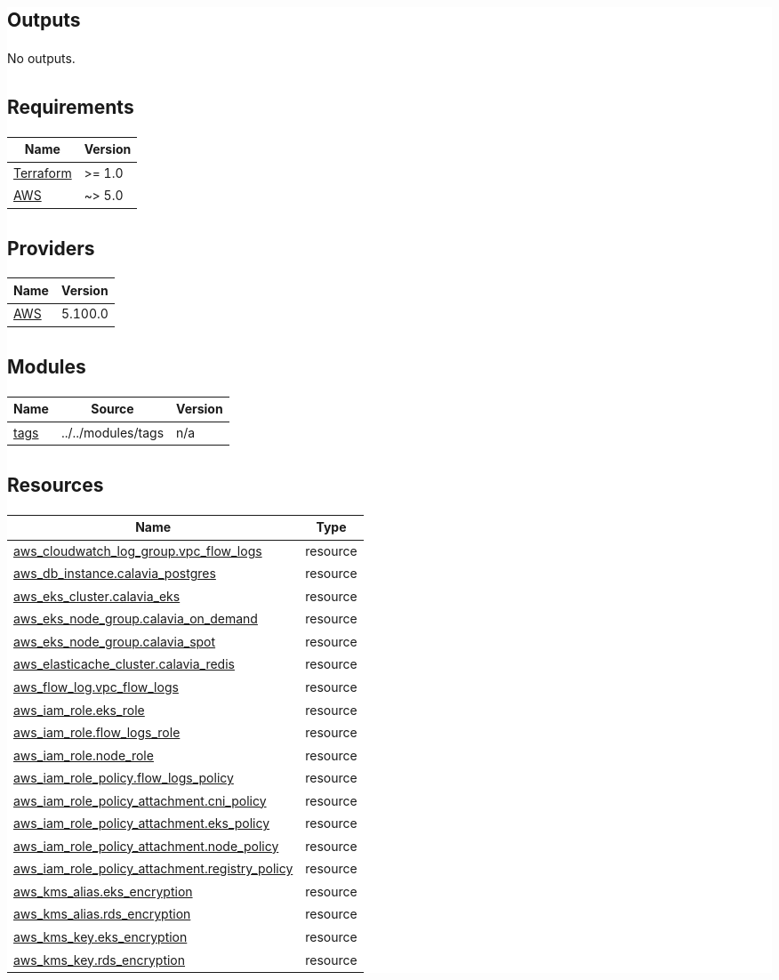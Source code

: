 ## Outputs

No outputs.


## Requirements

| Name | Version |
|------|---------|
| <a name="requirement_terraform"></a> [Terraform](#requirement\_terraform) | >= 1.0 |
| <a name="requirement_aws"></a> [AWS](#requirement\_aws) | ~> 5.0 |

## Providers

| Name | Version |
|------|---------|
| <a name="provider_aws"></a> [AWS](#provider\_aws) | 5.100.0 |

## Modules

| Name | Source | Version |
|------|--------|---------|
| <a name="module_tags"></a> [tags](#module\_tags) | ../../modules/tags | n/a |

## Resources

| Name | Type |
|------|------|
| [aws_cloudwatch_log_group.vpc_flow_logs](https://registry.terraform.io/providers/hashicorp/aws/latest/docs/resources/cloudwatch_log_group) | resource |
| [aws_db_instance.calavia_postgres](https://registry.terraform.io/providers/hashicorp/aws/latest/docs/resources/db_instance) | resource |
| [aws_eks_cluster.calavia_eks](https://registry.terraform.io/providers/hashicorp/aws/latest/docs/resources/eks_cluster) | resource |
| [aws_eks_node_group.calavia_on_demand](https://registry.terraform.io/providers/hashicorp/aws/latest/docs/resources/eks_node_group) | resource |
| [aws_eks_node_group.calavia_spot](https://registry.terraform.io/providers/hashicorp/aws/latest/docs/resources/eks_node_group) | resource |
| [aws_elasticache_cluster.calavia_redis](https://registry.terraform.io/providers/hashicorp/aws/latest/docs/resources/elasticache_cluster) | resource |
| [aws_flow_log.vpc_flow_logs](https://registry.terraform.io/providers/hashicorp/aws/latest/docs/resources/flow_log) | resource |
| [aws_iam_role.eks_role](https://registry.terraform.io/providers/hashicorp/aws/latest/docs/resources/iam_role) | resource |
| [aws_iam_role.flow_logs_role](https://registry.terraform.io/providers/hashicorp/aws/latest/docs/resources/iam_role) | resource |
| [aws_iam_role.node_role](https://registry.terraform.io/providers/hashicorp/aws/latest/docs/resources/iam_role) | resource |
| [aws_iam_role_policy.flow_logs_policy](https://registry.terraform.io/providers/hashicorp/aws/latest/docs/resources/iam_role_policy) | resource |
| [aws_iam_role_policy_attachment.cni_policy](https://registry.terraform.io/providers/hashicorp/aws/latest/docs/resources/iam_role_policy_attachment) | resource |
| [aws_iam_role_policy_attachment.eks_policy](https://registry.terraform.io/providers/hashicorp/aws/latest/docs/resources/iam_role_policy_attachment) | resource |
| [aws_iam_role_policy_attachment.node_policy](https://registry.terraform.io/providers/hashicorp/aws/latest/docs/resources/iam_role_policy_attachment) | resource |
| [aws_iam_role_policy_attachment.registry_policy](https://registry.terraform.io/providers/hashicorp/aws/latest/docs/resources/iam_role_policy_attachment) | resource |
| [aws_kms_alias.eks_encryption](https://registry.terraform.io/providers/hashicorp/aws/latest/docs/resources/kms_alias) | resource |
| [aws_kms_alias.rds_encryption](https://registry.terraform.io/providers/hashicorp/aws/latest/docs/resources/kms_alias) | resource |
| [aws_kms_key.eks_encryption](https://registry.terraform.io/providers/hashicorp/aws/latest/docs/resources/kms_key) | resource |
| [aws_kms_key.rds_encryption](https://registry.terraform.io/providers/hashicorp/aws/latest/docs/resources/kms_key) | resource |